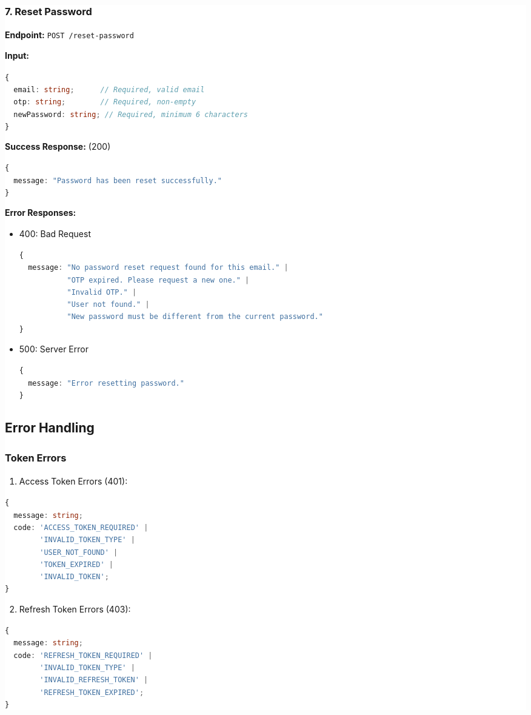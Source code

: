 ### 7. Reset Password
**Endpoint:** `POST /reset-password`

**Input:**
```typescript
{
  email: string;      // Required, valid email
  otp: string;        // Required, non-empty
  newPassword: string; // Required, minimum 6 characters
}
```

**Success Response:** (200)
```typescript
{
  message: "Password has been reset successfully."
}
```

**Error Responses:**
- 400: Bad Request
  ```typescript
  {
    message: "No password reset request found for this email." |
             "OTP expired. Please request a new one." |
             "Invalid OTP." |
             "User not found." |
             "New password must be different from the current password."
  }
  ```
- 500: Server Error
  ```typescript
  {
    message: "Error resetting password."
  }
  ```

## Error Handling

### Token Errors
1. Access Token Errors (401):
```typescript
{
  message: string;
  code: 'ACCESS_TOKEN_REQUIRED' |
        'INVALID_TOKEN_TYPE' |
        'USER_NOT_FOUND' |
        'TOKEN_EXPIRED' |
        'INVALID_TOKEN';
}
```

2. Refresh Token Errors (403):
```typescript
{
  message: string;
  code: 'REFRESH_TOKEN_REQUIRED' |
        'INVALID_TOKEN_TYPE' |
        'INVALID_REFRESH_TOKEN' |
        'REFRESH_TOKEN_EXPIRED';
}
```
